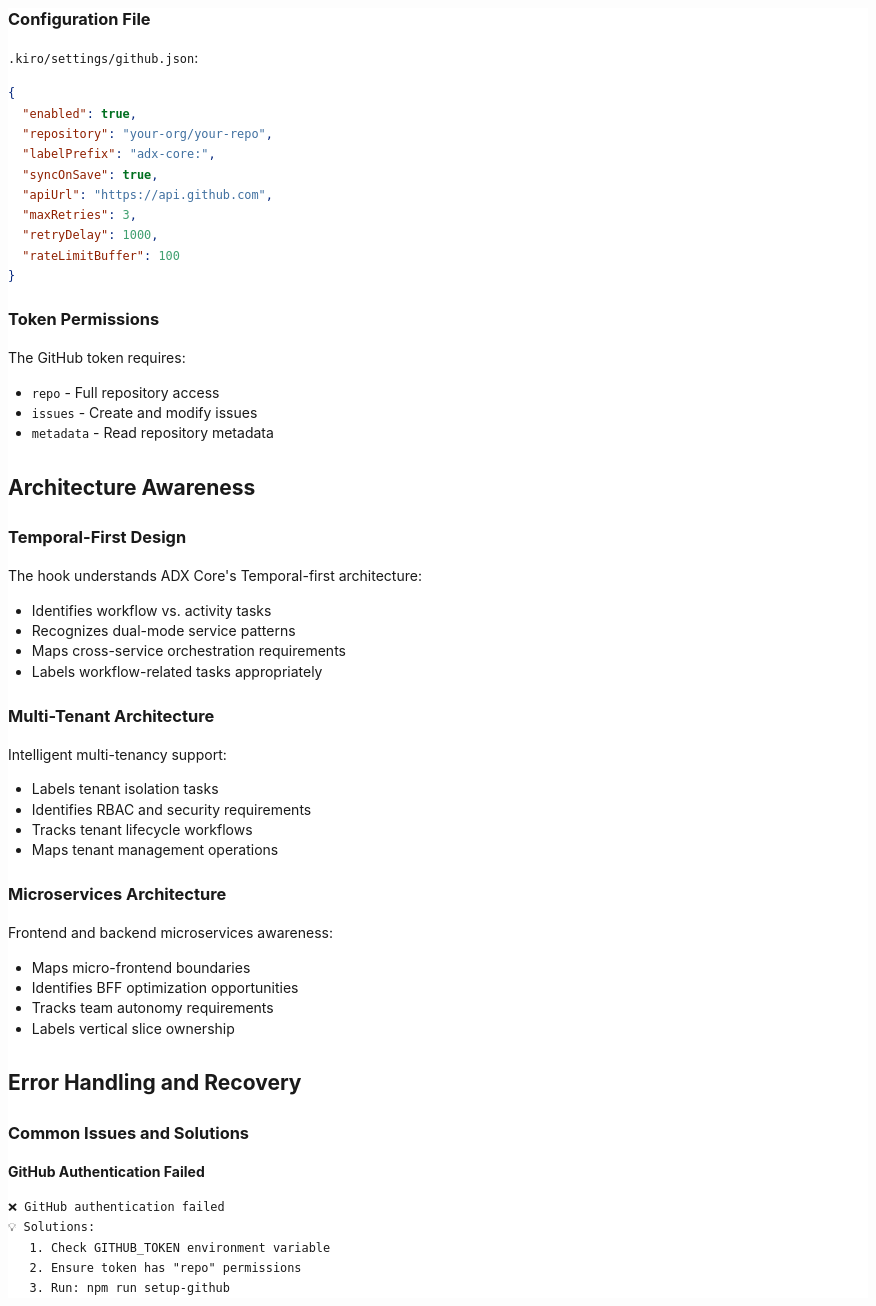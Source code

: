 ### Configuration File
`.kiro/settings/github.json`:
```json
{
  "enabled": true,
  "repository": "your-org/your-repo",
  "labelPrefix": "adx-core:",
  "syncOnSave": true,
  "apiUrl": "https://api.github.com",
  "maxRetries": 3,
  "retryDelay": 1000,
  "rateLimitBuffer": 100
}
```

### Token Permissions
The GitHub token requires:
- `repo` - Full repository access
- `issues` - Create and modify issues
- `metadata` - Read repository metadata

## Architecture Awareness

### Temporal-First Design
The hook understands ADX Core's Temporal-first architecture:
- Identifies workflow vs. activity tasks
- Recognizes dual-mode service patterns
- Maps cross-service orchestration requirements
- Labels workflow-related tasks appropriately

### Multi-Tenant Architecture
Intelligent multi-tenancy support:
- Labels tenant isolation tasks
- Identifies RBAC and security requirements
- Tracks tenant lifecycle workflows
- Maps tenant management operations

### Microservices Architecture
Frontend and backend microservices awareness:
- Maps micro-frontend boundaries
- Identifies BFF optimization opportunities
- Tracks team autonomy requirements
- Labels vertical slice ownership

## Error Handling and Recovery

### Common Issues and Solutions

**GitHub Authentication Failed**
```
❌ GitHub authentication failed
💡 Solutions:
   1. Check GITHUB_TOKEN environment variable
   2. Ensure token has "repo" permissions
   3. Run: npm run setup-github
```
